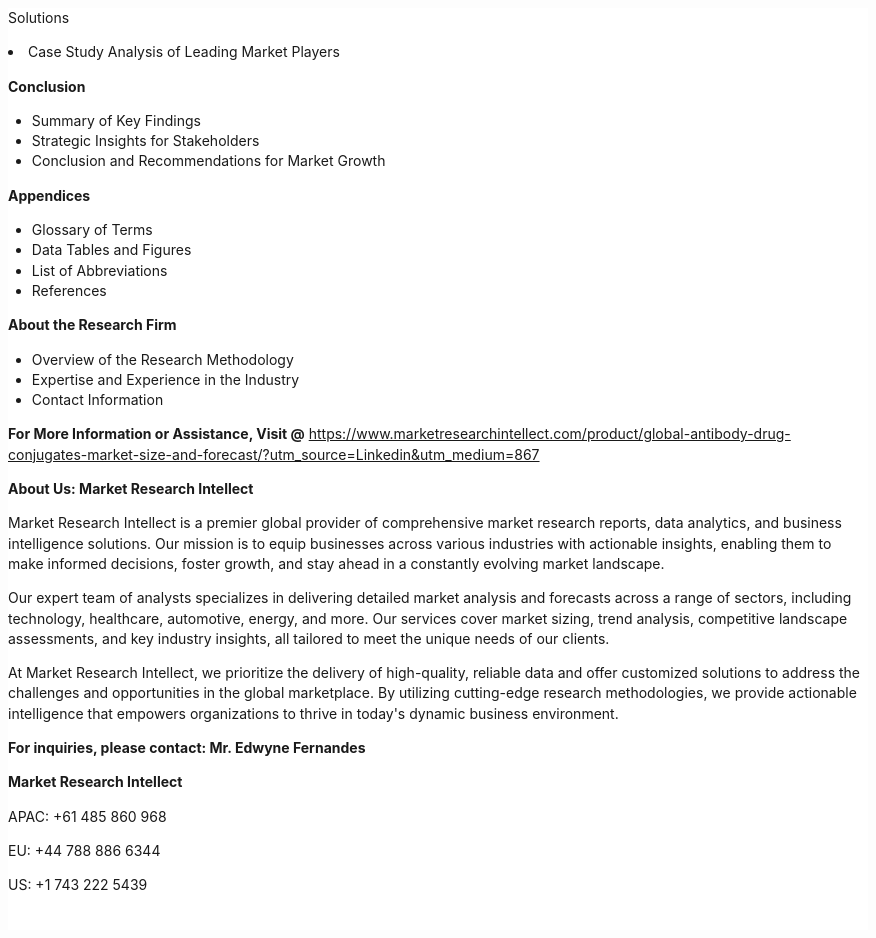 Solutions</li><li>Case Study Analysis of Leading Market Players</li></ul><p><strong>Conclusion</strong></p><ul><li>Summary of Key Findings</li><li>Strategic Insights for Stakeholders</li><li>Conclusion and Recommendations for Market Growth</li></ul><p><strong>Appendices</strong></p><ul><li>Glossary of Terms</li><li>Data Tables and Figures</li><li>List of Abbreviations</li><li>References</li></ul><p><strong>About the Research Firm</strong></p><ul><li>Overview of the Research Methodology</li><li>Expertise and Experience in the Industry</li><li>Contact Information</li></ul></div><div class="article-main__content" data-test-id="publishing-text-block"><p><span class="font-[700]"><strong>For More Information or Assistance, Visit @</strong>&nbsp;<a href="https://www.marketresearchintellect.com/product/global-antibody-drug-conjugates-market-size-and-forecast/?utm_source=Linkedin&utm_medium=867">https://www.marketresearchintellect.com/product/global-antibody-drug-conjugates-market-size-and-forecast/?utm_source=Linkedin&utm_medium=867</a></span></p><p><strong>About Us: Market Research Intellect</strong></p><p>Market Research Intellect is a premier global provider of comprehensive market research reports, data analytics, and business intelligence solutions. Our mission is to equip businesses across various industries with actionable insights, enabling them to make informed decisions, foster growth, and stay ahead in a constantly evolving market landscape.</p><p>Our expert team of analysts specializes in delivering detailed market analysis and forecasts across a range of sectors, including technology, healthcare, automotive, energy, and more. Our services cover market sizing, trend analysis, competitive landscape assessments, and key industry insights, all tailored to meet the unique needs of our clients.</p><p>At Market Research Intellect, we prioritize the delivery of high-quality, reliable data and offer customized solutions to address the challenges and opportunities in the global marketplace. By utilizing cutting-edge research methodologies, we provide actionable intelligence that empowers organizations to thrive in today's dynamic business environment.</p><p><strong>For inquiries, please contact: Mr. Edwyne Fernandes</strong></p><p><strong>Market Research Intellect</strong></p><p>APAC: +61 485 860 968</p><p>EU: +44 788 886 6344</p><p>US: +1 743 222 5439</p></div><div class="article-main__content" data-test-id="publishing-text-block">&nbsp;</div>